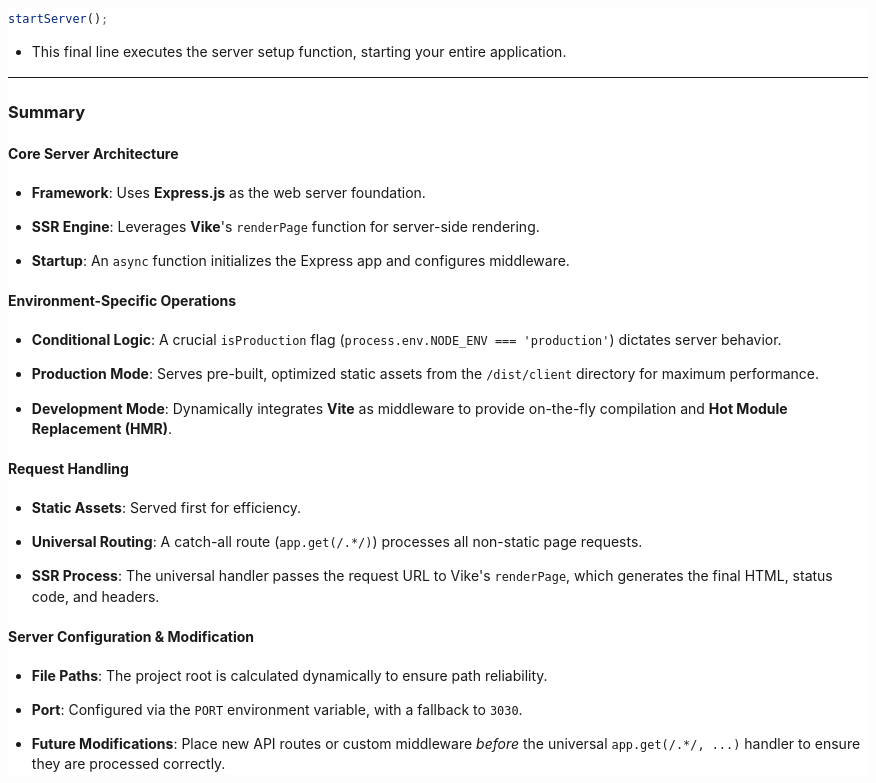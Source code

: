 
```js
startServer();
```

- This final line executes the server setup function, starting your entire application.
    

---

### Summary

#### Core Server Architecture

- **Framework**: Uses **Express.js** as the web server foundation.
    
- **SSR Engine**: Leverages **Vike**'s `renderPage` function for server-side rendering.
    
- **Startup**: An `async` function initializes the Express app and configures middleware.
    

#### Environment-Specific Operations

- **Conditional Logic**: A crucial `isProduction` flag (`process.env.NODE_ENV === 'production'`) dictates server behavior.
    
- **Production Mode**: Serves pre-built, optimized static assets from the `/dist/client` directory for maximum performance.
    
- **Development Mode**: Dynamically integrates **Vite** as middleware to provide on-the-fly compilation and **Hot Module Replacement (HMR)**.
    

#### Request Handling

- **Static Assets**: Served first for efficiency.
    
- **Universal Routing**: A catch-all route (`app.get(/.*/)`) processes all non-static page requests.
    
- **SSR Process**: The universal handler passes the request URL to Vike's `renderPage`, which generates the final HTML, status code, and headers.
    

#### Server Configuration & Modification

- **File Paths**: The project root is calculated dynamically to ensure path reliability.
    
- **Port**: Configured via the `PORT` environment variable, with a fallback to `3030`.
    
- **Future Modifications**: Place new API routes or custom middleware _before_ the universal `app.get(/.*/, ...)` handler to ensure they are processed correctly.